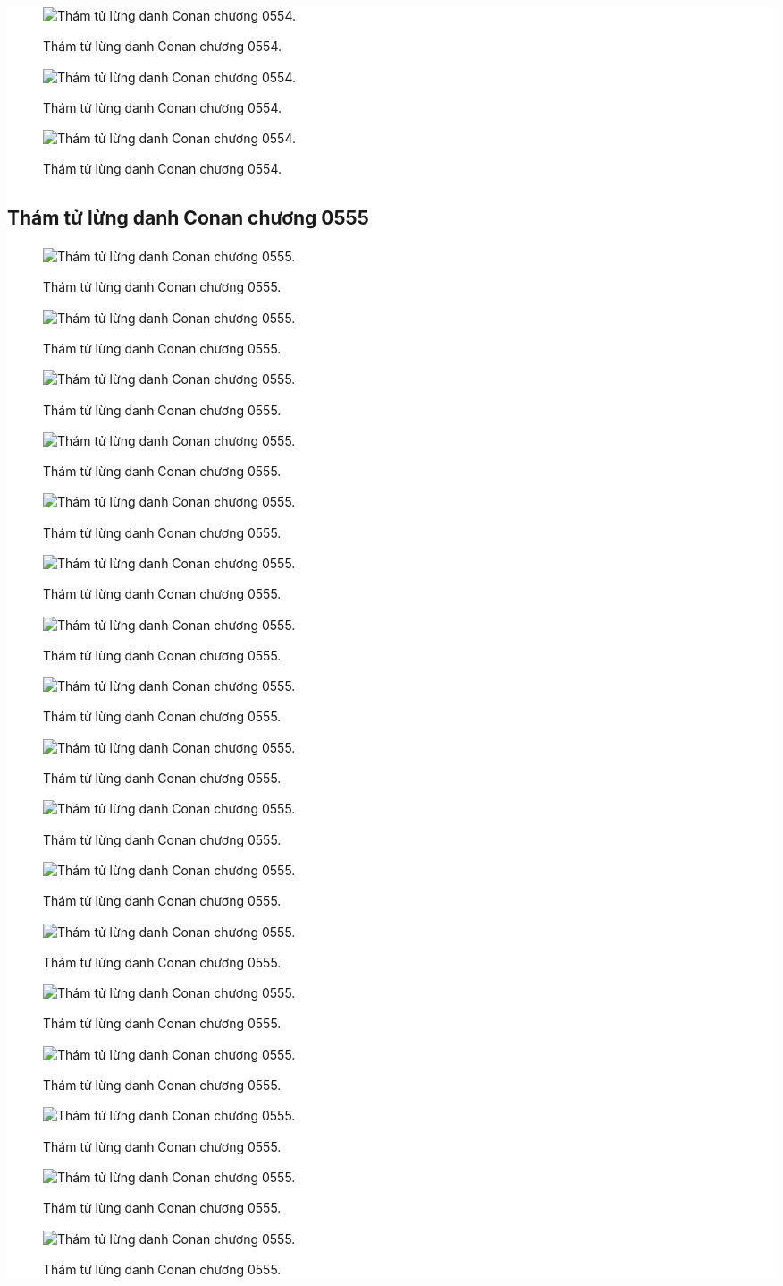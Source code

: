 <figure><img src="https://banmaixanh.vercel.app/manga/gosho-aoyama/tham-tu-lung-danh-conan/0554-16.jpg" alt="Thám tử lừng danh Conan chương 0554." title="Thám tử lừng danh Conan chương 0554." height=100% width=100%><figcaption><p>Thám tử lừng danh Conan chương 0554.</p></figcaption></figure>

<figure><img src="https://banmaixanh.vercel.app/manga/gosho-aoyama/tham-tu-lung-danh-conan/0554-17.jpg" alt="Thám tử lừng danh Conan chương 0554." title="Thám tử lừng danh Conan chương 0554." height=100% width=100%><figcaption><p>Thám tử lừng danh Conan chương 0554.</p></figcaption></figure>

<figure><img src="https://banmaixanh.vercel.app/manga/gosho-aoyama/tham-tu-lung-danh-conan/0554-18.jpg" alt="Thám tử lừng danh Conan chương 0554." title="Thám tử lừng danh Conan chương 0554." height=100% width=100%><figcaption><p>Thám tử lừng danh Conan chương 0554.</p></figcaption></figure>

## Thám tử lừng danh Conan chương 0555

<figure><img src="https://banmaixanh.vercel.app/manga/gosho-aoyama/tham-tu-lung-danh-conan/0555-01.jpg" alt="Thám tử lừng danh Conan chương 0555." title="Thám tử lừng danh Conan chương 0555." height=100% width=100%><figcaption><p>Thám tử lừng danh Conan chương 0555.</p></figcaption></figure>

<figure><img src="https://banmaixanh.vercel.app/manga/gosho-aoyama/tham-tu-lung-danh-conan/0555-02.jpg" alt="Thám tử lừng danh Conan chương 0555." title="Thám tử lừng danh Conan chương 0555." height=100% width=100%><figcaption><p>Thám tử lừng danh Conan chương 0555.</p></figcaption></figure>

<figure><img src="https://banmaixanh.vercel.app/manga/gosho-aoyama/tham-tu-lung-danh-conan/0555-03.jpg" alt="Thám tử lừng danh Conan chương 0555." title="Thám tử lừng danh Conan chương 0555." height=100% width=100%><figcaption><p>Thám tử lừng danh Conan chương 0555.</p></figcaption></figure>

<figure><img src="https://banmaixanh.vercel.app/manga/gosho-aoyama/tham-tu-lung-danh-conan/0555-04.jpg" alt="Thám tử lừng danh Conan chương 0555." title="Thám tử lừng danh Conan chương 0555." height=100% width=100%><figcaption><p>Thám tử lừng danh Conan chương 0555.</p></figcaption></figure>

<figure><img src="https://banmaixanh.vercel.app/manga/gosho-aoyama/tham-tu-lung-danh-conan/0555-05.jpg" alt="Thám tử lừng danh Conan chương 0555." title="Thám tử lừng danh Conan chương 0555." height=100% width=100%><figcaption><p>Thám tử lừng danh Conan chương 0555.</p></figcaption></figure>

<figure><img src="https://banmaixanh.vercel.app/manga/gosho-aoyama/tham-tu-lung-danh-conan/0555-06.jpg" alt="Thám tử lừng danh Conan chương 0555." title="Thám tử lừng danh Conan chương 0555." height=100% width=100%><figcaption><p>Thám tử lừng danh Conan chương 0555.</p></figcaption></figure>

<figure><img src="https://banmaixanh.vercel.app/manga/gosho-aoyama/tham-tu-lung-danh-conan/0555-07.jpg" alt="Thám tử lừng danh Conan chương 0555." title="Thám tử lừng danh Conan chương 0555." height=100% width=100%><figcaption><p>Thám tử lừng danh Conan chương 0555.</p></figcaption></figure>

<figure><img src="https://banmaixanh.vercel.app/manga/gosho-aoyama/tham-tu-lung-danh-conan/0555-08.jpg" alt="Thám tử lừng danh Conan chương 0555." title="Thám tử lừng danh Conan chương 0555." height=100% width=100%><figcaption><p>Thám tử lừng danh Conan chương 0555.</p></figcaption></figure>

<figure><img src="https://banmaixanh.vercel.app/manga/gosho-aoyama/tham-tu-lung-danh-conan/0555-09.jpg" alt="Thám tử lừng danh Conan chương 0555." title="Thám tử lừng danh Conan chương 0555." height=100% width=100%><figcaption><p>Thám tử lừng danh Conan chương 0555.</p></figcaption></figure>

<figure><img src="https://banmaixanh.vercel.app/manga/gosho-aoyama/tham-tu-lung-danh-conan/0555-10.jpg" alt="Thám tử lừng danh Conan chương 0555." title="Thám tử lừng danh Conan chương 0555." height=100% width=100%><figcaption><p>Thám tử lừng danh Conan chương 0555.</p></figcaption></figure>

<figure><img src="https://banmaixanh.vercel.app/manga/gosho-aoyama/tham-tu-lung-danh-conan/0555-11.jpg" alt="Thám tử lừng danh Conan chương 0555." title="Thám tử lừng danh Conan chương 0555." height=100% width=100%><figcaption><p>Thám tử lừng danh Conan chương 0555.</p></figcaption></figure>

<figure><img src="https://banmaixanh.vercel.app/manga/gosho-aoyama/tham-tu-lung-danh-conan/0555-12.jpg" alt="Thám tử lừng danh Conan chương 0555." title="Thám tử lừng danh Conan chương 0555." height=100% width=100%><figcaption><p>Thám tử lừng danh Conan chương 0555.</p></figcaption></figure>

<figure><img src="https://banmaixanh.vercel.app/manga/gosho-aoyama/tham-tu-lung-danh-conan/0555-13.jpg" alt="Thám tử lừng danh Conan chương 0555." title="Thám tử lừng danh Conan chương 0555." height=100% width=100%><figcaption><p>Thám tử lừng danh Conan chương 0555.</p></figcaption></figure>

<figure><img src="https://banmaixanh.vercel.app/manga/gosho-aoyama/tham-tu-lung-danh-conan/0555-14.jpg" alt="Thám tử lừng danh Conan chương 0555." title="Thám tử lừng danh Conan chương 0555." height=100% width=100%><figcaption><p>Thám tử lừng danh Conan chương 0555.</p></figcaption></figure>

<figure><img src="https://banmaixanh.vercel.app/manga/gosho-aoyama/tham-tu-lung-danh-conan/0555-15.jpg" alt="Thám tử lừng danh Conan chương 0555." title="Thám tử lừng danh Conan chương 0555." height=100% width=100%><figcaption><p>Thám tử lừng danh Conan chương 0555.</p></figcaption></figure>

<figure><img src="https://banmaixanh.vercel.app/manga/gosho-aoyama/tham-tu-lung-danh-conan/0555-16.jpg" alt="Thám tử lừng danh Conan chương 0555." title="Thám tử lừng danh Conan chương 0555." height=100% width=100%><figcaption><p>Thám tử lừng danh Conan chương 0555.</p></figcaption></figure>

<figure><img src="https://banmaixanh.vercel.app/manga/gosho-aoyama/tham-tu-lung-danh-conan/0555-17.jpg" alt="Thám tử lừng danh Conan chương 0555." title="Thám tử lừng danh Conan chương 0555." height=100% width=100%><figcaption><p>Thám tử lừng danh Conan chương 0555.</p></figcaption></figure>
